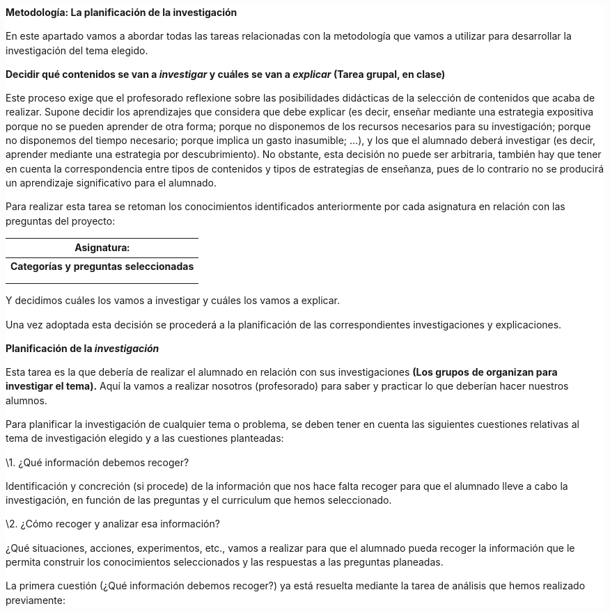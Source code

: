﻿**Metodología: La planificación de la investigación**

En este apartado vamos a abordar todas las tareas relacionadas con la metodología que vamos a utilizar para desarrollar la investigación del tema elegido.

**Decidir qué contenidos se van a *investigar* y cuáles se van a *explicar* (Tarea grupal, en clase)**

Este proceso exige que el profesorado reflexione sobre las posibilidades didácticas de la selección de contenidos que acaba de realizar. Supone decidir los aprendizajes que considera que debe explicar (es decir, enseñar mediante una estrategia expositiva porque no se pueden aprender de otra forma; porque no disponemos de los recursos necesarios para su investigación; porque no disponemos del tiempo necesario; porque implica un gasto inasumible; …), y los que el alumnado deberá investigar (es decir, aprender mediante una estrategia por descubrimiento). No obstante, esta decisión no puede ser arbitraria, también hay que tener en cuenta la correspondencia entre tipos de contenidos y tipos de estrategias de enseñanza, pues de lo contrario no se producirá un aprendizaje significativo para el alumnado.

Para realizar esta tarea se retoman los conocimientos identificados anteriormente por cada asignatura en relación con las preguntas del proyecto:


|**Asignatura:** |
| :-: |
|**Categorías y preguntas seleccionadas**|<p>**CONOCIMIENTOS** </p><p>**(identificación de los conocimientos que el alumnado debería construir para poder responder a cada pregunta)**</p>|<p>**BLOQUE Y EPÍGRAFE** </p><p>**(a partir de los cuales se desarrollarían esos conocimientos)**</p>|
||||
||||

Y decidimos cuáles los vamos a investigar y cuáles los vamos a explicar.

Una vez adoptada esta decisión se procederá a la planificación de las correspondientes investigaciones y explicaciones.

**Planificación de la *investigación***

Esta tarea es la que debería de realizar el alumnado en relación con sus investigaciones **(Los grupos** **de organizan para investigar el tema).** Aquí la vamos a realizar nosotros (profesorado) para saber y practicar lo que deberían hacer nuestros alumnos.

Para planificar la investigación de cualquier tema o problema, se deben tener en cuenta las siguientes cuestiones relativas al tema de investigación elegido y a las cuestiones planteadas:

\1.  ¿Qué información debemos recoger?

Identificación y concreción (si procede) de la información que nos hace falta recoger para que el alumnado lleve a cabo la investigación, en función de las preguntas y el curriculum que hemos seleccionado.

\2. ¿Cómo recoger y analizar esa información?

¿Qué situaciones, acciones, experimentos, etc., vamos a realizar para que el alumnado pueda recoger la información que le permita construir los conocimientos seleccionados y las respuestas a las preguntas planeadas.

La primera cuestión (¿Qué información debemos recoger?) ya está resuelta mediante la tarea de análisis que hemos realizado previamente:
